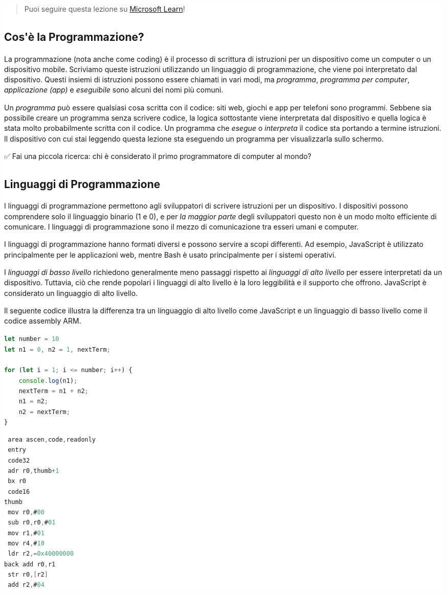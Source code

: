 > Puoi seguire questa lezione su [Microsoft Learn](https://docs.microsoft.com/learn/modules/web-development-101/introduction-programming/?WT.mc_id=academic-77807-sagibbon)!

## Cos'è la Programmazione?

La programmazione (nota anche come coding) è il processo di scrittura di istruzioni per un dispositivo come un computer o un dispositivo mobile. Scriviamo queste istruzioni utilizzando un linguaggio di programmazione, che viene poi interpretato dal dispositivo. Questi insiemi di istruzioni possono essere chiamati in vari modi, ma *programma*, *programma per computer*, *applicazione (app)* e *eseguibile* sono alcuni dei nomi più comuni.

Un *programma* può essere qualsiasi cosa scritta con il codice: siti web, giochi e app per telefoni sono programmi. Sebbene sia possibile creare un programma senza scrivere codice, la logica sottostante viene interpretata dal dispositivo e quella logica è stata molto probabilmente scritta con il codice. Un programma che *esegue* o *interpreta* il codice sta portando a termine istruzioni. Il dispositivo con cui stai leggendo questa lezione sta eseguendo un programma per visualizzarla sullo schermo.

✅ Fai una piccola ricerca: chi è considerato il primo programmatore di computer al mondo?

## Linguaggi di Programmazione

I linguaggi di programmazione permettono agli sviluppatori di scrivere istruzioni per un dispositivo. I dispositivi possono comprendere solo il linguaggio binario (1 e 0), e per *la maggior parte* degli sviluppatori questo non è un modo molto efficiente di comunicare. I linguaggi di programmazione sono il mezzo di comunicazione tra esseri umani e computer.

I linguaggi di programmazione hanno formati diversi e possono servire a scopi differenti. Ad esempio, JavaScript è utilizzato principalmente per le applicazioni web, mentre Bash è usato principalmente per i sistemi operativi.

I *linguaggi di basso livello* richiedono generalmente meno passaggi rispetto ai *linguaggi di alto livello* per essere interpretati da un dispositivo. Tuttavia, ciò che rende popolari i linguaggi di alto livello è la loro leggibilità e il supporto che offrono. JavaScript è considerato un linguaggio di alto livello.

Il seguente codice illustra la differenza tra un linguaggio di alto livello come JavaScript e un linguaggio di basso livello come il codice assembly ARM.

```javascript
let number = 10
let n1 = 0, n2 = 1, nextTerm;

for (let i = 1; i <= number; i++) {
    console.log(n1);
    nextTerm = n1 + n2;
    n1 = n2;
    n2 = nextTerm;
}
```

```c
 area ascen,code,readonly
 entry
 code32
 adr r0,thumb+1
 bx r0
 code16
thumb
 mov r0,#00
 sub r0,r0,#01
 mov r1,#01
 mov r4,#10
 ldr r2,=0x40000000
back add r0,r1
 str r0,[r2]
 add r2,#04
```
